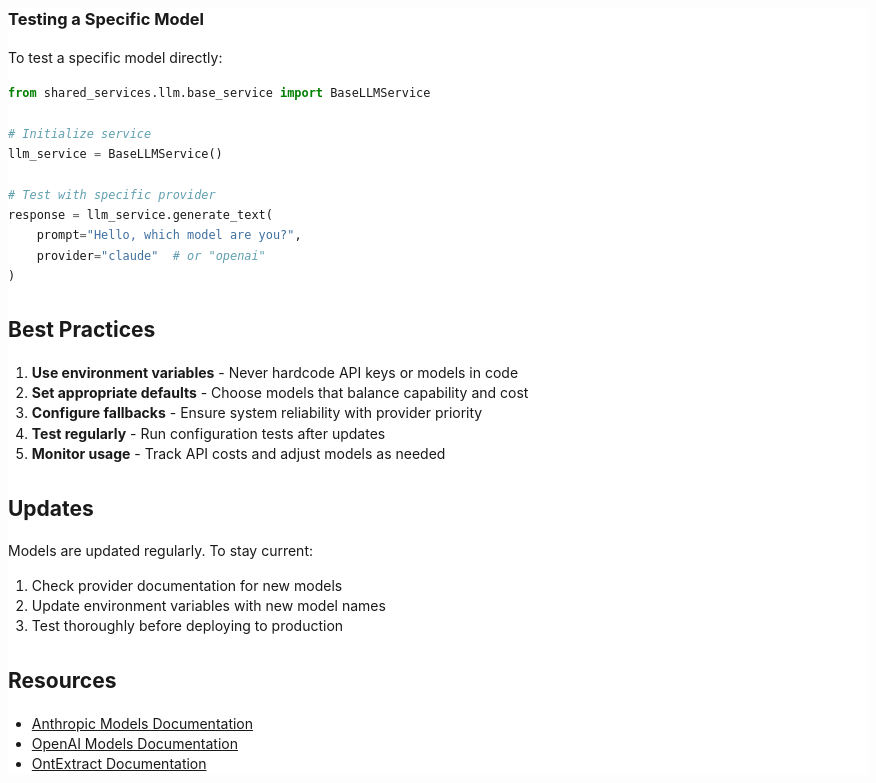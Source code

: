 ### Testing a Specific Model

To test a specific model directly:

```python
from shared_services.llm.base_service import BaseLLMService

# Initialize service
llm_service = BaseLLMService()

# Test with specific provider
response = llm_service.generate_text(
    prompt="Hello, which model are you?",
    provider="claude"  # or "openai"
)
```

## Best Practices

1. **Use environment variables** - Never hardcode API keys or models in code
2. **Set appropriate defaults** - Choose models that balance capability and cost
3. **Configure fallbacks** - Ensure system reliability with provider priority
4. **Test regularly** - Run configuration tests after updates
5. **Monitor usage** - Track API costs and adjust models as needed

## Updates

Models are updated regularly. To stay current:
1. Check provider documentation for new models
2. Update environment variables with new model names
3. Test thoroughly before deploying to production

## Resources

- [Anthropic Models Documentation](https://docs.anthropic.com/en/docs/about-claude/models)
- [OpenAI Models Documentation](https://platform.openai.com/docs/models)
- [OntExtract Documentation](../README.md)
